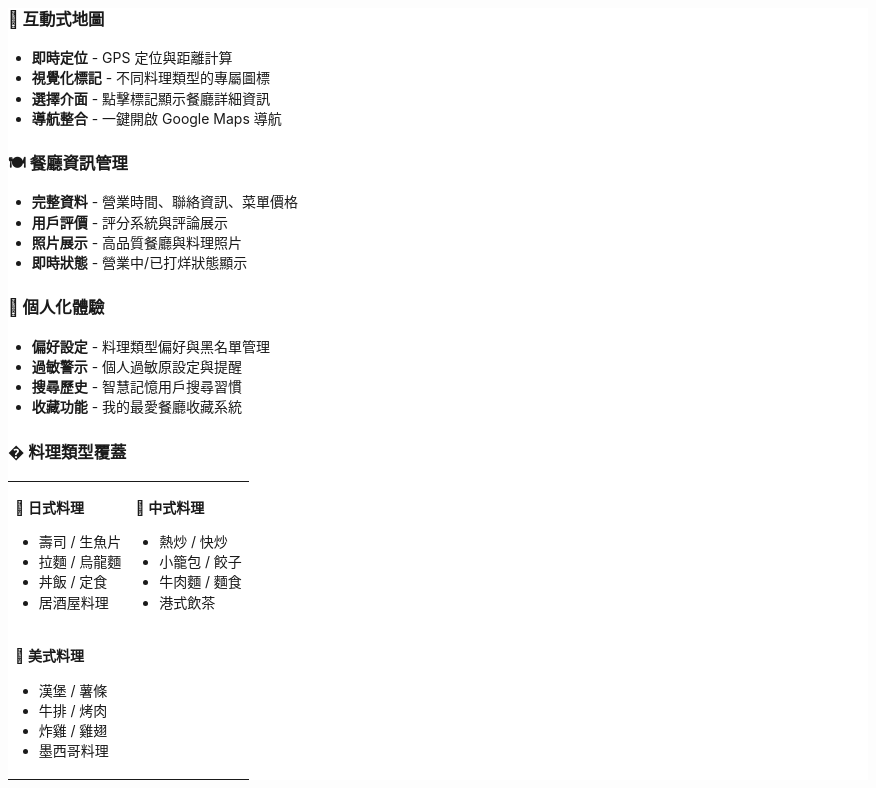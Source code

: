 ### 📍 互動式地圖
- **即時定位** - GPS 定位與距離計算
- **視覺化標記** - 不同料理類型的專屬圖標
- **選擇介面** - 點擊標記顯示餐廳詳細資訊
- **導航整合** - 一鍵開啟 Google Maps 導航

### 🍽️ 餐廳資訊管理
- **完整資料** - 營業時間、聯絡資訊、菜單價格
- **用戶評價** - 評分系統與評論展示
- **照片展示** - 高品質餐廳與料理照片
- **即時狀態** - 營業中/已打烊狀態顯示

### 👤 個人化體驗
- **偏好設定** - 料理類型偏好與黑名單管理
- **過敏警示** - 個人過敏原設定與提醒
- **搜尋歷史** - 智慧記憶用戶搜尋習慣
- **收藏功能** - 我的最愛餐廳收藏系統

### � 料理類型覆蓋

<table>
<tr>
<td>

**🍣 日式料理**
- 壽司 / 生魚片
- 拉麵 / 烏龍麵
- 丼飯 / 定食
- 居酒屋料理

</td>
<td>

**🥟 中式料理**
- 熱炒 / 快炒
- 小籠包 / 餃子
- 牛肉麵 / 麵食
- 港式飲茶

</td>
</tr>
<tr>
<td>

**🍔 美式料理**
- 漢堡 / 薯條
- 牛排 / 烤肉
- 炸雞 / 雞翅
- 墨西哥料理

</td>
<td>
